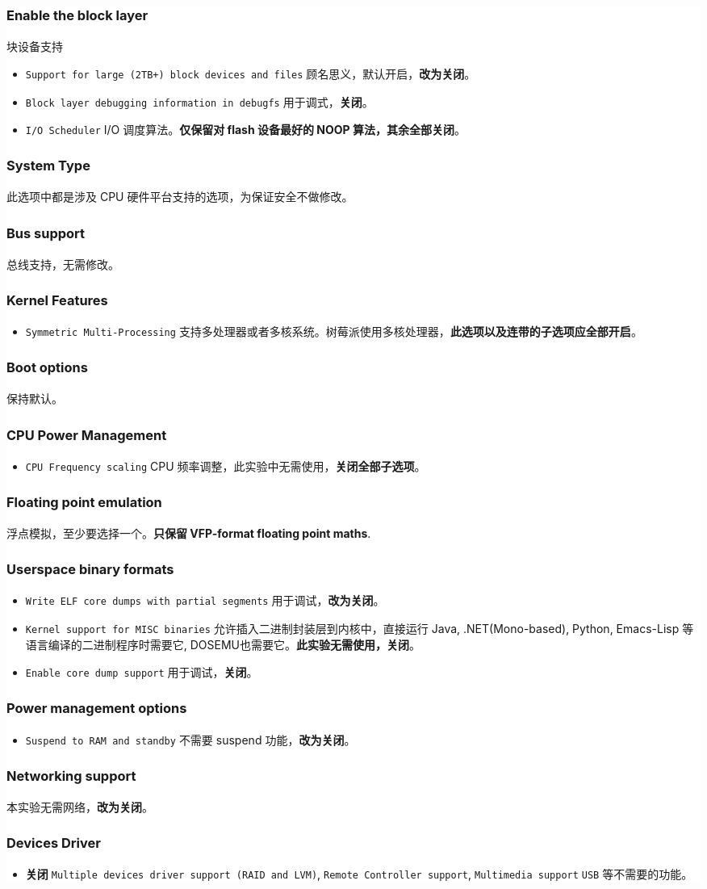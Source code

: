 ### Enable the block layer

块设备支持

- `Support for large (2TB+) block devices and files` 顾名思义，默认开启，**改为关闭**。

- `Block layer debugging information in debugfs` 用于调式，**关闭**。

- `I/O Scheduler` I/O 调度算法。**仅保留对 flash 设备最好的 NOOP 算法，其余全部关闭**。

### System Type

此选项中都是涉及 CPU 硬件平台支持的选项，为保证安全不做修改。

### Bus support

总线支持，无需修改。

### Kernel Features

- `Symmetric Multi-Processing` 支持多处理器或者多核系统。树莓派使用多核处理器，**此选项以及连带的子选项应全部开启**。

### Boot options

保持默认。

### CPU Power Management

- `CPU Frequency scaling` CPU 频率调整，此实验中无需使用，**关闭全部子选项**。

### Floating point emulation

浮点模拟，至少要选择一个。**只保留 VFP-format floating point maths**.

### Userspace binary formats

- `Write ELF core dumps with partial segments` 用于调试，**改为关闭**。

- `Kernel support for MISC binaries` 允许插入二进制封装层到内核中，直接运行 Java, .NET(Mono-based), Python, Emacs-Lisp 等语言编译的二进制程序时需要它, DOSEMU也需要它。**此实验无需使用，关闭**。

- `Enable core dump support` 用于调试，**关闭**。

### Power management options

- `Suspend to RAM and standby` 不需要 suspend 功能，**改为关闭**。

### Networking support

本实验无需网络，**改为关闭**。

### Devices Driver

- **关闭** `Multiple devices driver support (RAID and LVM)`, `Remote Controller support`, `Multimedia support` `USB` 等不需要的功能。
